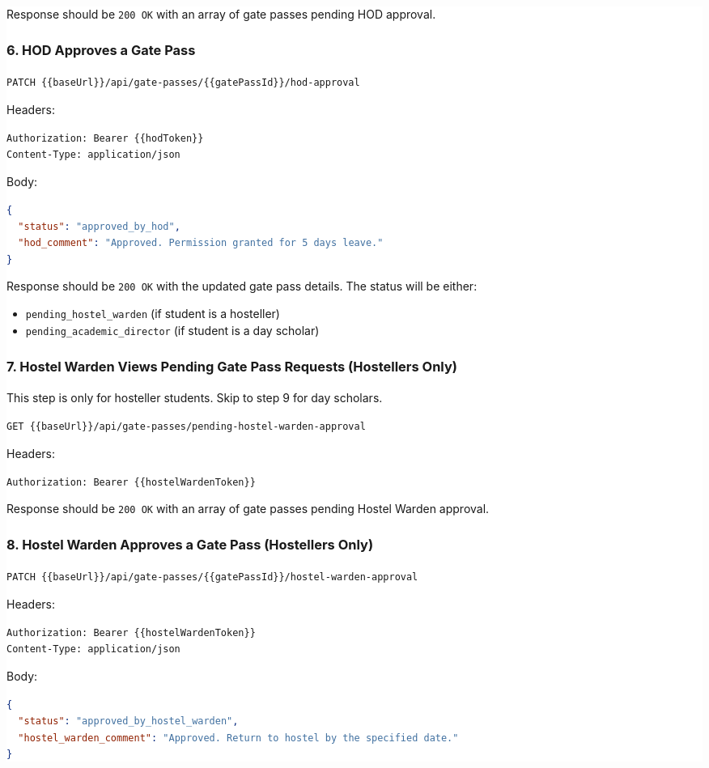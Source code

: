 Response should be `200 OK` with an array of gate passes pending HOD approval.

### 6. HOD Approves a Gate Pass

```
PATCH {{baseUrl}}/api/gate-passes/{{gatePassId}}/hod-approval
```

Headers:
```
Authorization: Bearer {{hodToken}}
Content-Type: application/json
```

Body:
```json
{
  "status": "approved_by_hod",
  "hod_comment": "Approved. Permission granted for 5 days leave."
}
```

Response should be `200 OK` with the updated gate pass details. The status will be either:
- `pending_hostel_warden` (if student is a hosteller)
- `pending_academic_director` (if student is a day scholar)

### 7. Hostel Warden Views Pending Gate Pass Requests (Hostellers Only)

This step is only for hosteller students. Skip to step 9 for day scholars.

```
GET {{baseUrl}}/api/gate-passes/pending-hostel-warden-approval
```

Headers:
```
Authorization: Bearer {{hostelWardenToken}}
```

Response should be `200 OK` with an array of gate passes pending Hostel Warden approval.

### 8. Hostel Warden Approves a Gate Pass (Hostellers Only)

```
PATCH {{baseUrl}}/api/gate-passes/{{gatePassId}}/hostel-warden-approval
```

Headers:
```
Authorization: Bearer {{hostelWardenToken}}
Content-Type: application/json
```

Body:
```json
{
  "status": "approved_by_hostel_warden",
  "hostel_warden_comment": "Approved. Return to hostel by the specified date."
}
```
